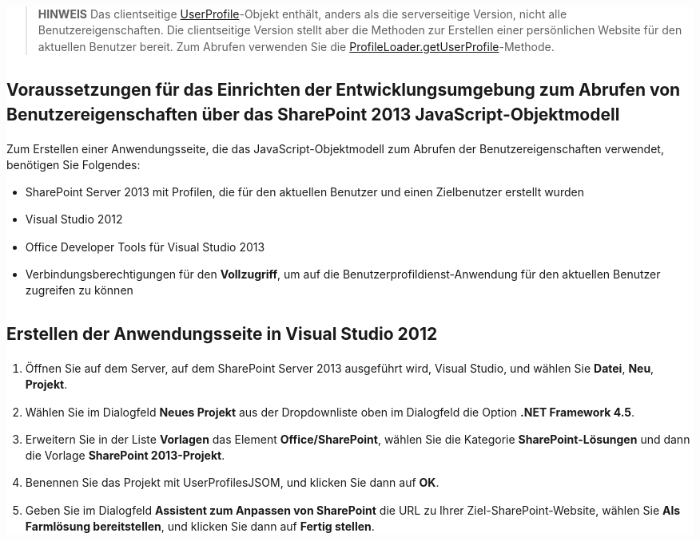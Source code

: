     
    

> **HINWEIS**
> Das clientseitige  [UserProfile](http://msdn.microsoft.com/library/f8c4a219-fbaa-2e50-1bd5-fdc80051b33d%28Office.15%29.aspx)-Objekt enthält, anders als die serverseitige Version, nicht alle Benutzereigenschaften. Die clientseitige Version stellt aber die Methoden zur Erstellen einer persönlichen Website für den aktuellen Benutzer bereit. Zum Abrufen verwenden Sie die  [ProfileLoader.getUserProfile](http://msdn.microsoft.com/library/8e30e811-5da1-b6d0-a8b5-befea9b22496%28Office.15%29.aspx)-Methode. 
  
    
    


## Voraussetzungen für das Einrichten der Entwicklungsumgebung zum Abrufen von Benutzereigenschaften über das SharePoint 2013 JavaScript-Objektmodell
<a name="bk_Prereqs"> </a>

Zum Erstellen einer Anwendungsseite, die das JavaScript-Objektmodell zum Abrufen der Benutzereigenschaften verwendet, benötigen Sie Folgendes:
  
    
    

- SharePoint Server 2013 mit Profilen, die für den aktuellen Benutzer und einen Zielbenutzer erstellt wurden
    
  
- Visual Studio 2012
    
  
- Office Developer Tools für Visual Studio 2013
    
  
- Verbindungsberechtigungen für den **Vollzugriff**, um auf die Benutzerprofildienst-Anwendung für den aktuellen Benutzer zugreifen zu können
    
  

## Erstellen der Anwendungsseite in Visual Studio 2012
<a name="bk_CreateAppPage"> </a>


1. Öffnen Sie auf dem Server, auf dem SharePoint Server 2013 ausgeführt wird, Visual Studio, und wählen Sie **Datei**, **Neu**, **Projekt**.
    
  
2. Wählen Sie im Dialogfeld **Neues Projekt** aus der Dropdownliste oben im Dialogfeld die Option **.NET Framework 4.5**.
    
  
3. Erweitern Sie in der Liste **Vorlagen** das Element **Office/SharePoint**, wählen Sie die Kategorie **SharePoint-Lösungen** und dann die Vorlage **SharePoint 2013-Projekt**.
    
  
4. Benennen Sie das Projekt mit UserProfilesJSOM, und klicken Sie dann auf **OK**.
    
  
5. Geben Sie im Dialogfeld **Assistent zum Anpassen von SharePoint** die URL zu Ihrer Ziel-SharePoint-Website, wählen Sie **Als Farmlösung bereitstellen**, und klicken Sie dann auf **Fertig stellen**.
    